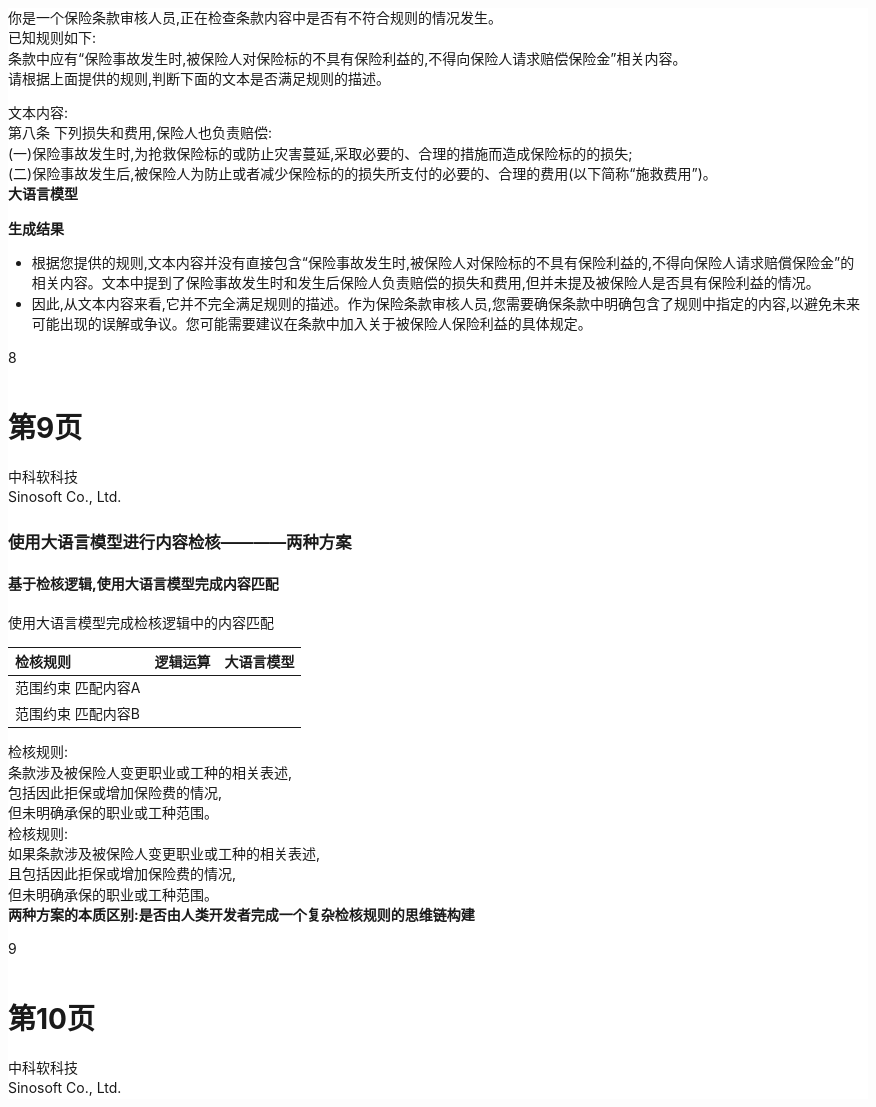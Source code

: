 你是一个保险条款审核人员,正在检查条款内容中是否有不符合规则的情况发生。  
已知规则如下:  
条款中应有“保险事故发生时,被保险人对保险标的不具有保险利益的,不得向保险人请求赔偿保险金”相关内容。  
请根据上面提供的规则,判断下面的文本是否满足规则的描述。

文本内容:  
第八条 下列损失和费用,保险人也负责赔偿:  
(一)保险事故发生时,为抢救保险标的或防止灾害蔓延,采取必要的、合理的措施而造成保险标的的损失;  
(二)保险事故发生后,被保险人为防止或者减少保险标的的损失所支付的必要的、合理的费用(以下简称“施救费用”)。  
**大语言模型**

**生成结果**

* 根据您提供的规则,文本内容并没有直接包含“保险事故发生时,被保险人对保险标的不具有保险利益的,不得向保险人请求赔償保险金”的相关内容。文本中提到了保险事故发生时和发生后保险人负责赔偿的损失和费用,但并未提及被保险人是否具有保险利益的情况。  
* 因此,从文本内容来看,它并不完全满足规则的描述。作为保险条款审核人员,您需要确保条款中明确包含了规则中指定的内容,以避免未来可能出现的误解或争议。您可能需要建议在条款中加入关于被保险人保险利益的具体规定。

8

# **第9页**

中科软科技  
Sinosoft Co., Ltd.

### **使用大语言模型进行内容检核————两种方案**

#### **基于检核逻辑,使用大语言模型完成内容匹配**

使用大语言模型完成检核逻辑中的内容匹配

| 检核规则 | 逻辑运算 | 大语言模型 |
| :---- | :---- | :---- |
| 范围约束 匹配内容A |  |  |
| 范围约束 匹配内容B |  |  |

检核规则:  
条款涉及被保险人变更职业或工种的相关表述,  
包括因此拒保或增加保险费的情况,  
但未明确承保的职业或工种范围。  
检核规则:  
如果条款涉及被保险人变更职业或工种的相关表述,  
且包括因此拒保或增加保险费的情况,  
但未明确承保的职业或工种范围。  
**两种方案的本质区别:是否由人类开发者完成一个复杂检核规则的思维链构建**

9

# **第10页**

中科软科技  
Sinosoft Co., Ltd.
